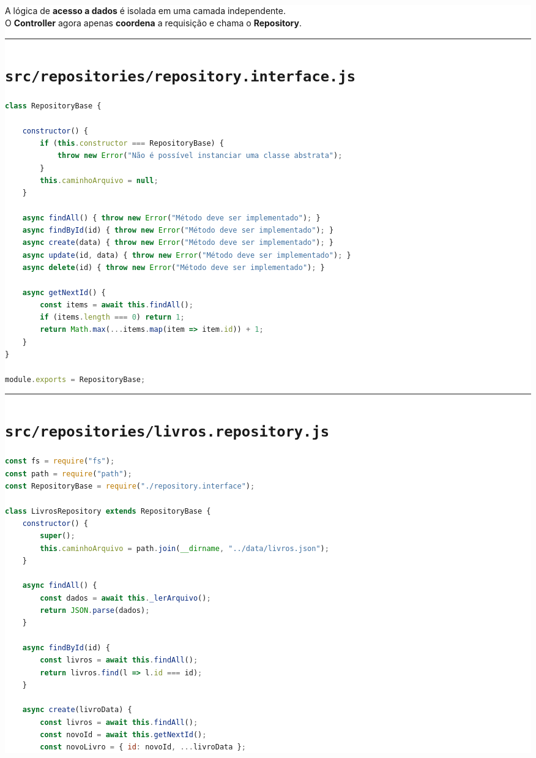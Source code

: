 A lógica de **acesso a dados** é isolada em uma camada independente.  
O **Controller** agora apenas **coordena** a requisição e chama o **Repository**.

---



# `src/repositories/repository.interface.js`

```js
class RepositoryBase {

    constructor() {
        if (this.constructor === RepositoryBase) {
            throw new Error("Não é possível instanciar uma classe abstrata");
        }
        this.caminhoArquivo = null;
    }

    async findAll() { throw new Error("Método deve ser implementado"); }
    async findById(id) { throw new Error("Método deve ser implementado"); }
    async create(data) { throw new Error("Método deve ser implementado"); }
    async update(id, data) { throw new Error("Método deve ser implementado"); }
    async delete(id) { throw new Error("Método deve ser implementado"); }

    async getNextId() {
        const items = await this.findAll();
        if (items.length === 0) return 1;
        return Math.max(...items.map(item => item.id)) + 1;
    }
}

module.exports = RepositoryBase;
```

---

# `src/repositories/livros.repository.js`

```js
const fs = require("fs");
const path = require("path");
const RepositoryBase = require("./repository.interface");

class LivrosRepository extends RepositoryBase {
    constructor() {
        super();
        this.caminhoArquivo = path.join(__dirname, "../data/livros.json");
    }

    async findAll() {
        const dados = await this._lerArquivo();
        return JSON.parse(dados);
    }

    async findById(id) {
        const livros = await this.findAll();
        return livros.find(l => l.id === id);
    }

    async create(livroData) {
        const livros = await this.findAll();
        const novoId = await this.getNextId();
        const novoLivro = { id: novoId, ...livroData };
```